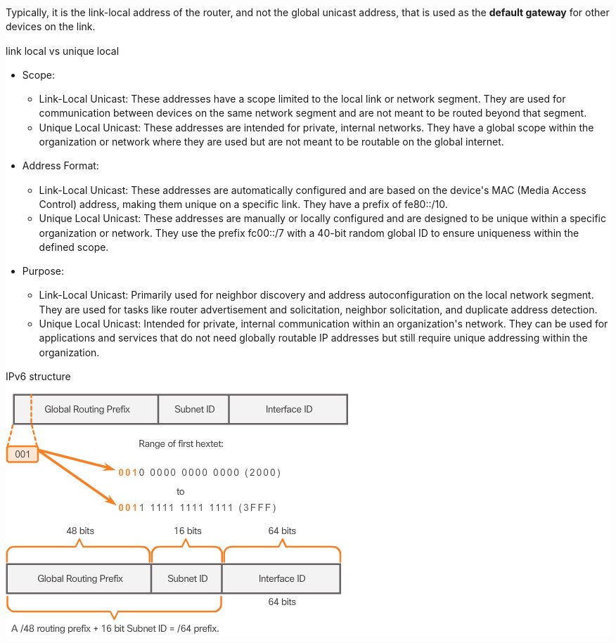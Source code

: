 
Typically, it is the link-local address of the router, and not the global unicast address, that is used as the **default gateway** for other devices on the link.


link local vs unique local

- Scope:
    - Link-Local Unicast: These addresses have a scope limited to the local link or network segment. They are used for communication between devices on the same network segment and are not meant to be routed beyond that segment.
    - Unique Local Unicast: These addresses are intended for private, internal networks. They have a global scope within the organization or network where they are used but are not meant to be routable on the global internet.

- Address Format:
    - Link-Local Unicast: These addresses are automatically configured and are based on the device's MAC (Media Access Control) address, making them unique on a specific link. They have a prefix of fe80::/10.
    - Unique Local Unicast: These addresses are manually or locally configured and are designed to be unique within a specific organization or network. They use the prefix fc00::/7 with a 40-bit random global ID to ensure uniqueness within the defined scope.

- Purpose:
    - Link-Local Unicast: Primarily used for neighbor discovery and address autoconfiguration on the local network segment. They are used for tasks like router advertisement and solicitation, neighbor solicitation, and duplicate address detection.
    - Unique Local Unicast: Intended for private, internal communication within an organization's network. They can be used for applications and services that do not need globally routable IP addresses but still require unique addressing within the organization.


IPv6 structure

![Alt text](image-4.png)

![Alt text](image-5.png)
